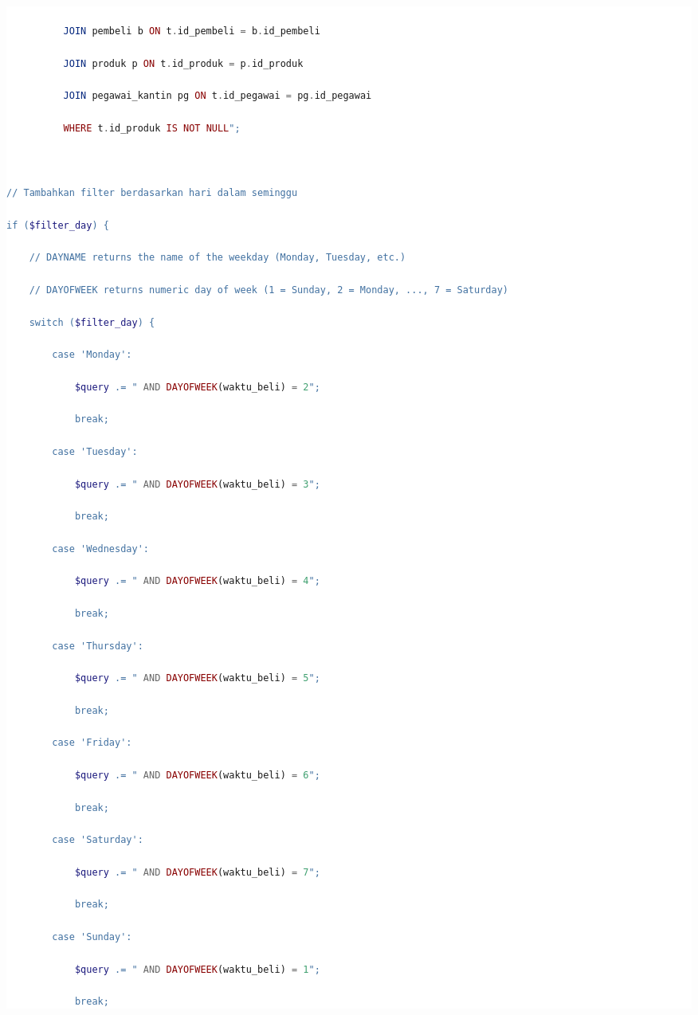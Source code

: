 ```php

          JOIN pembeli b ON t.id_pembeli = b.id_pembeli

          JOIN produk p ON t.id_produk = p.id_produk

          JOIN pegawai_kantin pg ON t.id_pegawai = pg.id_pegawai

          WHERE t.id_produk IS NOT NULL";

  

// Tambahkan filter berdasarkan hari dalam seminggu

if ($filter_day) {

    // DAYNAME returns the name of the weekday (Monday, Tuesday, etc.)

    // DAYOFWEEK returns numeric day of week (1 = Sunday, 2 = Monday, ..., 7 = Saturday)

    switch ($filter_day) {

        case 'Monday':

            $query .= " AND DAYOFWEEK(waktu_beli) = 2";

            break;

        case 'Tuesday':

            $query .= " AND DAYOFWEEK(waktu_beli) = 3";

            break;

        case 'Wednesday':

            $query .= " AND DAYOFWEEK(waktu_beli) = 4";

            break;

        case 'Thursday':

            $query .= " AND DAYOFWEEK(waktu_beli) = 5";

            break;

        case 'Friday':

            $query .= " AND DAYOFWEEK(waktu_beli) = 6";

            break;

        case 'Saturday':

            $query .= " AND DAYOFWEEK(waktu_beli) = 7";

            break;

        case 'Sunday':

            $query .= " AND DAYOFWEEK(waktu_beli) = 1";

            break;

```